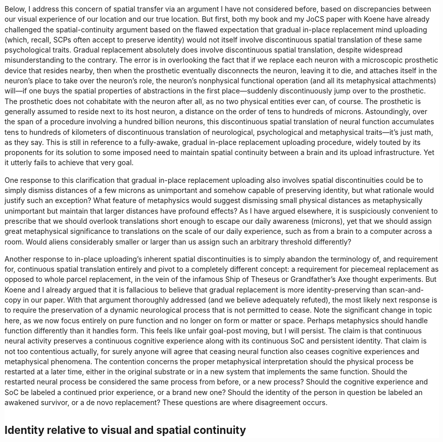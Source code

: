 Below, I address this concern of spatial transfer via an argument I have not considered before, based on discrepancies between our visual experience of our location and our true location. But first, both my book and my JoCS paper with Koene have already challenged the spatial-continuity argument based on the flawed expectation that gradual in-place replacement mind uploading (which, recall, SCPs often accept to preserve identity) would not itself involve discontinuous spatial translation of these same psychological traits. Gradual replacement absolutely does involve discontinuous spatial translation, despite widespread misunderstanding to the contrary. The error is in overlooking the fact that if we replace each neuron with a microscopic prosthetic device that resides nearby, then when the prosthetic eventually disconnects the neuron, leaving it to die, and attaches itself in the neuron’s place to take over the neuron’s role, the neuron’s nonphysical functional operation (and all its metaphysical attachments) will—if one buys the spatial properties of abstractions in the first place—suddenly discontinuously jump over to the prosthetic. The prosthetic does not cohabitate with the neuron after all, as no two physical entities ever can, of course. The prosthetic is generally assumed to reside next to its host neuron, a distance on the order of tens to hundreds of microns. Astoundingly, over the span of a procedure involving a hundred billion neurons, this discontinuous spatial translation of neural function accumulates tens to hundreds of kilometers of discontinuous translation of neurological, psychological and metaphysical traits—it’s just math, as they say. This is still in reference to a fully-awake, gradual in-place replacement uploading procedure, widely touted by its proponents for its solution to some imposed need to maintain spatial continuity between a brain and its upload infrastructure. Yet it utterly fails to achieve that very goal.

One response to this clarification that gradual in-place replacement uploading also involves spatial discontinuities could be to simply dismiss distances of a few microns as unimportant and somehow capable of preserving identity, but what rationale would justify such an exception? What feature of metaphysics would suggest dismissing small physical distances as metaphysically unimportant but maintain that larger distances have profound effects? As I have argued elsewhere, it is suspiciously convenient to prescribe that we should overlook translations short enough to escape our daily awareness (microns), yet that we should assign great metaphysical significance to translations on the scale of our daily experience, such as from a brain to a computer across a room. Would aliens considerably smaller or larger than us assign such an arbitrary threshold differently?

Another response to in-place uploading’s inherent spatial discontinuities is to simply abandon the terminology of, and requirement for, continuous spatial translation entirely and pivot to a completely different concept: a requirement for piecemeal replacement as opposed to whole parcel replacement, in the vein of the infamous Ship of Theseus or Grandfather’s Axe thought experiments. But Koene and I already argued that it is fallacious to believe that gradual replacement is more identity-preserving than scan-and-copy in our paper. With that argument thoroughly addressed (and we believe adequately refuted), the most likely next response is to require the preservation of a dynamic neurological process that is not permitted to cease. Note the significant change in topic here, as we now focus entirely on pure function and no longer on form or matter or space. Perhaps metaphysics should handle function differently than it handles form. This feels like unfair goal-post moving, but I will persist. The claim is that continuous neural activity preserves a continuous cognitive experience along with its continuous SoC and persistent identity. That claim is not too contentious actually, for surely anyone will agree that ceasing neural function also ceases cognitive experiences and metaphysical phenomena. The contention concerns the proper metaphysical interpretation should the physical process be restarted at a later time, either in the original substrate or in a new system that implements the same function. Should the restarted neural process be considered the same process from before, or a new process? Should the cognitive experience and SoC be labeled a continued prior experience, or a brand new one? Should the identity of the person in question be labeled an awakened survivor, or a de novo replacement? These questions are where disagreement occurs.
## Identity relative to visual and spatial continuity
